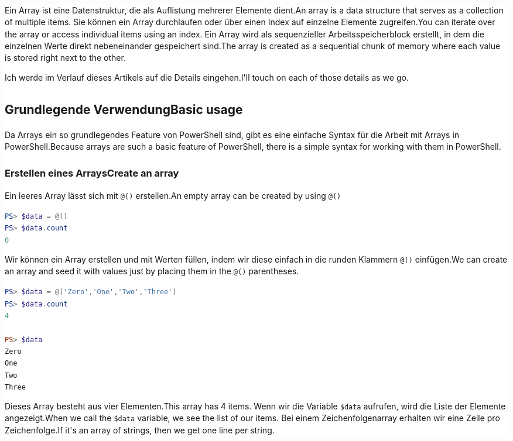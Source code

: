 <span data-ttu-id="e7aee-112">Ein Array ist eine Datenstruktur, die als Auflistung mehrerer Elemente dient.</span><span class="sxs-lookup"><span data-stu-id="e7aee-112">An array is a data structure that serves as a collection of multiple items.</span></span> <span data-ttu-id="e7aee-113">Sie können ein Array durchlaufen oder über einen Index auf einzelne Elemente zugreifen.</span><span class="sxs-lookup"><span data-stu-id="e7aee-113">You can iterate over the array or access individual items using an index.</span></span> <span data-ttu-id="e7aee-114">Ein Array wird als sequenzieller Arbeitsspeicherblock erstellt, in dem die einzelnen Werte direkt nebeneinander gespeichert sind.</span><span class="sxs-lookup"><span data-stu-id="e7aee-114">The array is created as a sequential chunk of memory where each value is stored right next to the other.</span></span>

<span data-ttu-id="e7aee-115">Ich werde im Verlauf dieses Artikels auf die Details eingehen.</span><span class="sxs-lookup"><span data-stu-id="e7aee-115">I'll touch on each of those details as we go.</span></span>

## <a name="basic-usage"></a><span data-ttu-id="e7aee-116">Grundlegende Verwendung</span><span class="sxs-lookup"><span data-stu-id="e7aee-116">Basic usage</span></span>

<span data-ttu-id="e7aee-117">Da Arrays ein so grundlegendes Feature von PowerShell sind, gibt es eine einfache Syntax für die Arbeit mit Arrays in PowerShell.</span><span class="sxs-lookup"><span data-stu-id="e7aee-117">Because arrays are such a basic feature of PowerShell, there is a simple syntax for working with them in PowerShell.</span></span>

### <a name="create-an-array"></a><span data-ttu-id="e7aee-118">Erstellen eines Arrays</span><span class="sxs-lookup"><span data-stu-id="e7aee-118">Create an array</span></span>

<span data-ttu-id="e7aee-119">Ein leeres Array lässt sich mit `@()` erstellen.</span><span class="sxs-lookup"><span data-stu-id="e7aee-119">An empty array can be created by using `@()`</span></span>

```powershell
PS> $data = @()
PS> $data.count
0
```

<span data-ttu-id="e7aee-120">Wir können ein Array erstellen und mit Werten füllen, indem wir diese einfach in die runden Klammern `@()` einfügen.</span><span class="sxs-lookup"><span data-stu-id="e7aee-120">We can create an array and seed it with values just by placing them in the `@()` parentheses.</span></span>

```powershell
PS> $data = @('Zero','One','Two','Three')
PS> $data.count
4

PS> $data
Zero
One
Two
Three
```

<span data-ttu-id="e7aee-121">Dieses Array besteht aus vier Elementen.</span><span class="sxs-lookup"><span data-stu-id="e7aee-121">This array has 4 items.</span></span> <span data-ttu-id="e7aee-122">Wenn wir die Variable `$data` aufrufen, wird die Liste der Elemente angezeigt.</span><span class="sxs-lookup"><span data-stu-id="e7aee-122">When we call the `$data` variable, we see the list of our items.</span></span> <span data-ttu-id="e7aee-123">Bei einem Zeichenfolgenarray erhalten wir eine Zeile pro Zeichenfolge.</span><span class="sxs-lookup"><span data-stu-id="e7aee-123">If it's an array of strings, then we get one line per string.</span></span>
